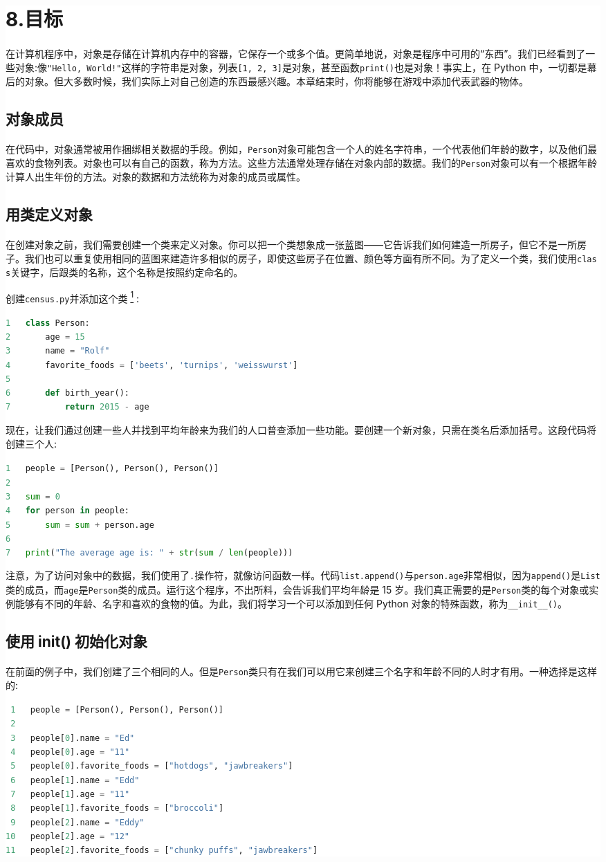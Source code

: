 # 8.目标

在计算机程序中，对象是存储在计算机内存中的容器，它保存一个或多个值。更简单地说，对象是程序中可用的“东西”。我们已经看到了一些对象:像`"Hello, World!"`这样的字符串是对象，列表`[1, 2, 3]`是对象，甚至函数`print()`也是对象！事实上，在 Python 中，一切都是幕后的对象。但大多数时候，我们实际上对自己创造的东西最感兴趣。本章结束时，你将能够在游戏中添加代表武器的物体。

## 对象成员

在代码中，对象通常被用作捆绑相关数据的手段。例如，`Person`对象可能包含一个人的姓名字符串，一个代表他们年龄的数字，以及他们最喜欢的食物列表。对象也可以有自己的函数，称为方法。这些方法通常处理存储在对象内部的数据。我们的`Person`对象可以有一个根据年龄计算人出生年份的方法。对象的数据和方法统称为对象的成员或属性。

## 用类定义对象

在创建对象之前，我们需要创建一个类来定义对象。你可以把一个类想象成一张蓝图——它告诉我们如何建造一所房子，但它不是一所房子。我们也可以重复使用相同的蓝图来建造许多相似的房子，即使这些房子在位置、颜色等方面有所不同。为了定义一个类，我们使用`class`关键字，后跟类的名称，这个名称是按照约定命名的。

创建`census.py`并添加这个类 [<sup>1</sup>](#Fn1) :

```py
1   class Person:
2       age = 15
3       name = "Rolf"
4       favorite_foods = ['beets', 'turnips', 'weisswurst']
5
6       def birth_year():
7           return 2015 - age

```

现在，让我们通过创建一些人并找到平均年龄来为我们的人口普查添加一些功能。要创建一个新对象，只需在类名后添加括号。这段代码将创建三个人:

```py
1   people = [Person(), Person(), Person()]
2
3   sum = 0
4   for person in people:
5       sum = sum + person.age
6
7   print("The average age is: " + str(sum / len(people)))

```

注意，为了访问对象中的数据，我们使用了`.`操作符，就像访问函数一样。代码`list.append()`与`person.age`非常相似，因为`append()`是`List`类的成员，而`age`是`Person`类的成员。运行这个程序，不出所料，会告诉我们平均年龄是 15 岁。我们真正需要的是`Person`类的每个对象或实例能够有不同的年龄、名字和喜欢的食物的值。为此，我们将学习一个可以添加到任何 Python 对象的特殊函数，称为`__init__()`。

## 使用 __init()__ 初始化对象

在前面的例子中，我们创建了三个相同的人。但是`Person`类只有在我们可以用它来创建三个名字和年龄不同的人时才有用。一种选择是这样的:

```py
 1   people = [Person(), Person(), Person()]
 2
 3   people[0].name = "Ed"
 4   people[0].age = "11"
 5   people[0].favorite_foods = ["hotdogs", "jawbreakers"]
 6   people[1].name = "Edd"
 7   people[1].age = "11"
 8   people[1].favorite_foods = ["broccoli"]
 9   people[2].name = "Eddy"
10   people[2].age = "12"
11   people[2].favorite_foods = ["chunky puffs", "jawbreakers"]

```
